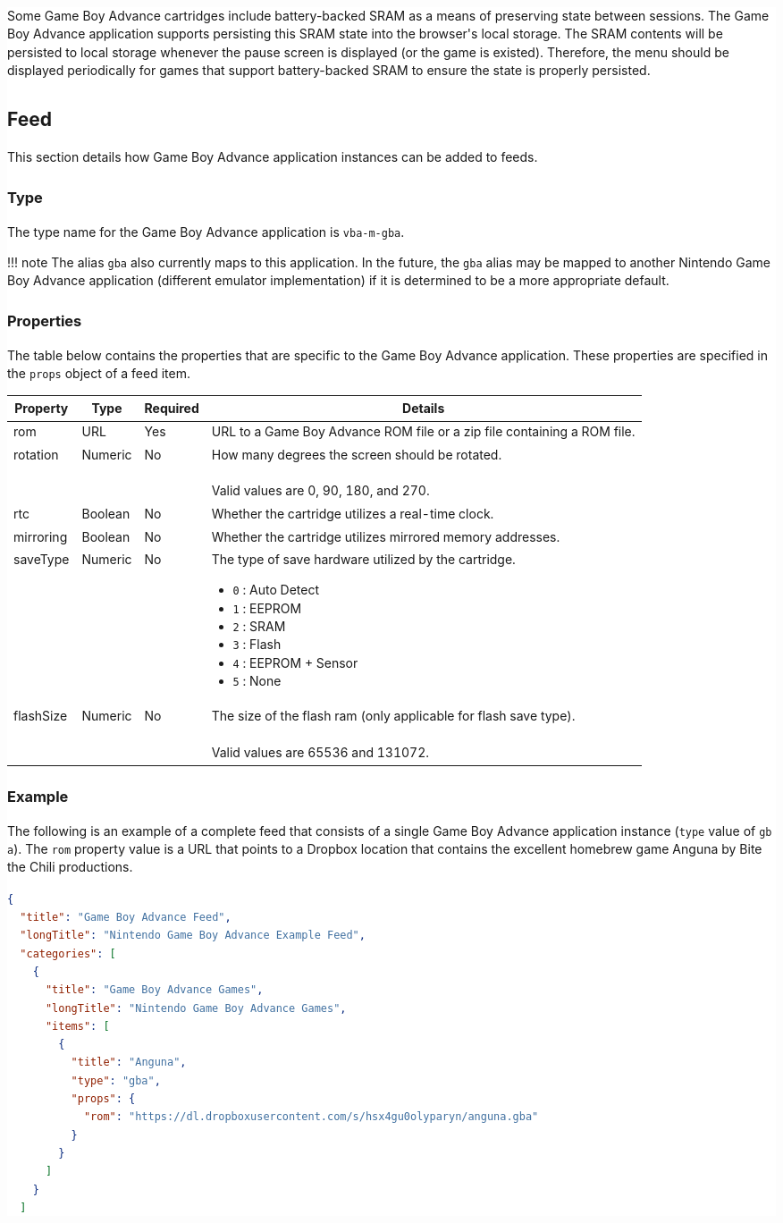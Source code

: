 Some Game Boy Advance cartridges include battery-backed SRAM as a means of preserving state between sessions. The Game Boy Advance application supports persisting this SRAM state into the browser's local storage. The SRAM contents will be persisted to local storage whenever the pause screen is displayed (or the game is existed). Therefore, the menu should be displayed periodically for games that support battery-backed SRAM to ensure the state is properly persisted.

## Feed 

This section details how Game Boy Advance application instances can be added to feeds.

### Type

The type name for the Game Boy Advance application is `vba-m-gba`. 

!!! note
    The alias `gba` also currently maps to this application. In the future, the `gba` alias may be mapped
    to another Nintendo Game Boy Advance application (different emulator implementation) if it is determined to be a 
    more appropriate default.

### Properties

The table below contains the properties that are specific to the Game Boy Advance application. These properties are
specified in the `props` object of a feed item. 

| __Property__ | __Type__ | __Required__ | __Details__ |
|----------|------|----------|---------|
| rom | URL | Yes | URL to a Game Boy Advance ROM file or a zip file containing a ROM file. |
| rotation | Numeric | No | How many degrees the screen should be rotated.<br><br>Valid values are 0, 90, 180, and 270. |
| rtc | Boolean | No | Whether the cartridge utilizes a real-time clock. |
| mirroring | Boolean | No | Whether the cartridge utilizes mirrored memory addresses. |
| saveType | Numeric | No | The type of save hardware utilized by the cartridge.<br><ul><li>`0` : Auto Detect</li><li>`1` : EEPROM</li><li>`2` : SRAM</li><li>`3` : Flash</li><li>`4` : EEPROM + Sensor</li><li>`5` : None</li></ul> |
| flashSize | Numeric | No | The size of the flash ram (only applicable for flash save type).<br><br>Valid values are 65536 and 131072. |


### Example

The following is an example of a complete feed that consists of a single Game Boy Advance application instance (`type` value of `gba`). The `rom` property value is a URL that points to a Dropbox location that contains the excellent homebrew game Anguna by Bite the Chili productions.

``` json hl_lines="11 13"
{
  "title": "Game Boy Advance Feed",
  "longTitle": "Nintendo Game Boy Advance Example Feed",
  "categories": [
    {
      "title": "Game Boy Advance Games",
      "longTitle": "Nintendo Game Boy Advance Games",
      "items": [
        {
          "title": "Anguna",
          "type": "gba",
          "props": {              
            "rom": "https://dl.dropboxusercontent.com/s/hsx4gu0olyparyn/anguna.gba"
          }
        }
      ]
    }
  ]
```